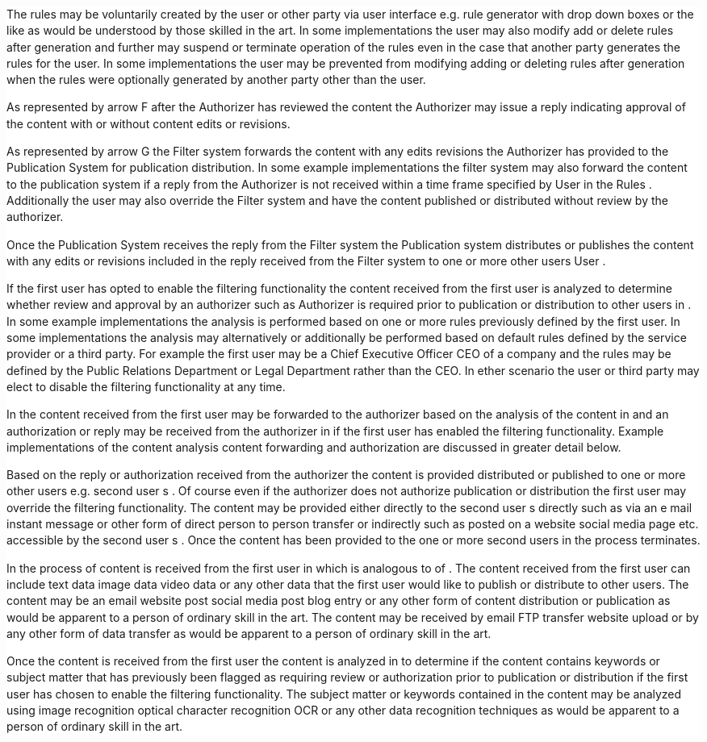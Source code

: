 The rules may be voluntarily created by the user or other party via user interface e.g. rule generator with drop down boxes or the like as would be understood by those skilled in the art. In some implementations the user may also modify add or delete rules after generation and further may suspend or terminate operation of the rules even in the case that another party generates the rules for the user. In some implementations the user may be prevented from modifying adding or deleting rules after generation when the rules were optionally generated by another party other than the user.

As represented by arrow F after the Authorizer has reviewed the content the Authorizer may issue a reply indicating approval of the content with or without content edits or revisions.

As represented by arrow G the Filter system forwards the content with any edits revisions the Authorizer has provided to the Publication System for publication distribution. In some example implementations the filter system may also forward the content to the publication system if a reply from the Authorizer is not received within a time frame specified by User in the Rules . Additionally the user may also override the Filter system and have the content published or distributed without review by the authorizer.

Once the Publication System receives the reply from the Filter system the Publication system distributes or publishes the content with any edits or revisions included in the reply received from the Filter system to one or more other users User .

If the first user has opted to enable the filtering functionality the content received from the first user is analyzed to determine whether review and approval by an authorizer such as Authorizer is required prior to publication or distribution to other users in . In some example implementations the analysis is performed based on one or more rules previously defined by the first user. In some implementations the analysis may alternatively or additionally be performed based on default rules defined by the service provider or a third party. For example the first user may be a Chief Executive Officer CEO of a company and the rules may be defined by the Public Relations Department or Legal Department rather than the CEO. In ether scenario the user or third party may elect to disable the filtering functionality at any time.

In the content received from the first user may be forwarded to the authorizer based on the analysis of the content in and an authorization or reply may be received from the authorizer in if the first user has enabled the filtering functionality. Example implementations of the content analysis content forwarding and authorization are discussed in greater detail below.

Based on the reply or authorization received from the authorizer the content is provided distributed or published to one or more other users e.g. second user s . Of course even if the authorizer does not authorize publication or distribution the first user may override the filtering functionality. The content may be provided either directly to the second user s directly such as via an e mail instant message or other form of direct person to person transfer or indirectly such as posted on a website social media page etc. accessible by the second user s . Once the content has been provided to the one or more second users in the process terminates.

In the process of content is received from the first user in which is analogous to of . The content received from the first user can include text data image data video data or any other data that the first user would like to publish or distribute to other users. The content may be an email website post social media post blog entry or any other form of content distribution or publication as would be apparent to a person of ordinary skill in the art. The content may be received by email FTP transfer website upload or by any other form of data transfer as would be apparent to a person of ordinary skill in the art.

Once the content is received from the first user the content is analyzed in to determine if the content contains keywords or subject matter that has previously been flagged as requiring review or authorization prior to publication or distribution if the first user has chosen to enable the filtering functionality. The subject matter or keywords contained in the content may be analyzed using image recognition optical character recognition OCR or any other data recognition techniques as would be apparent to a person of ordinary skill in the art.
